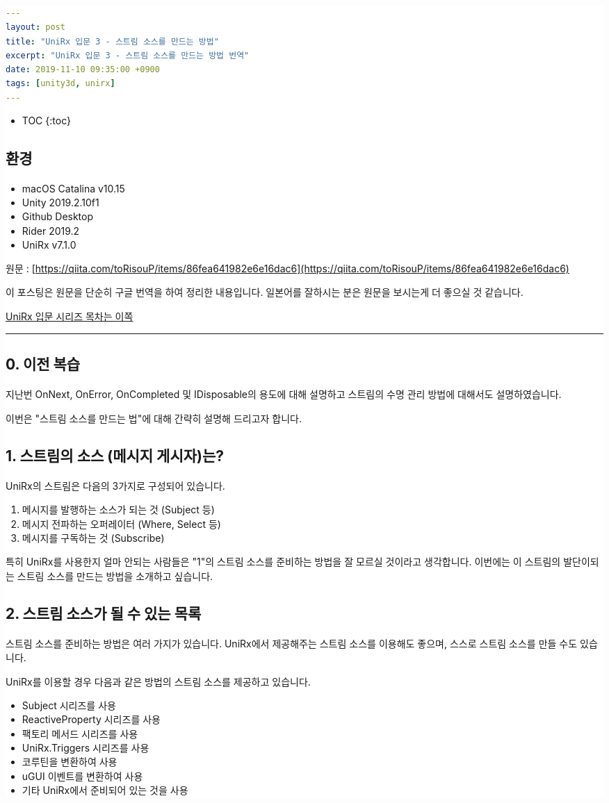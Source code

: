```yaml
---
layout: post
title: "UniRx 입문 3 - 스트림 소스를 만드는 방법"
excerpt: "UniRx 입문 3 - 스트림 소스를 만드는 방법 번역"
date: 2019-11-10 09:35:00 +0900
tags: [unity3d, unirx]
---
```

* TOC
{:toc}

## 환경

- macOS Catalina v10.15
- Unity 2019.2.10f1
- Github Desktop
- Rider 2019.2
- UniRx v7.1.0

원문 : [https://qiita.com/toRisouP/items/86fea641982e6e16dac6](https://qiita.com/toRisouP/items/86fea641982e6e16dac6)

이 포스팅은 원문을 단순히 구글 번역을 하여 정리한 내용입니다. 일본어를 잘하시는 분은 원문을 보시는게 더 좋으실 것 같습니다. 

[UniRx 입문 시리즈 목차는 이쪽](https://qiita.com/toRisouP/items/00b8a5bb8e7b68e0686c)

---

## 0. 이전 복습

지난번 OnNext, OnError, OnCompleted 및 IDisposable의 용도에 대해 설명하고 스트림의 수명 관리 방법에 대해서도 설명하였습니다.

이번은 "스트림 소스를 만드는 법"에 대해 간략히 설명해 드리고자 합니다.

## 1. 스트림의 소스 (메시지 게시자)는?

UniRx의 스트림은 다음의 3가지로 구성되어 있습니다.

1. 메시지를 발행하는 소스가 되는 것 (Subject 등)
2. 메시지 전파하는 오퍼레이터 (Where, Select 등)
3. 메시지를 구독하는 것 (Subscribe)

특히 UniRx를 사용한지 얼마 안되는 사람들은 "1"의 스트림 소스를 준비하는 방법을 잘 모르실 것이라고 생각합니다. 이번에는 이 스트림의 발단이되는 스트림 소스를 만드는 방법을 소개하고 싶습니다.

## 2. 스트림 소스가 될 수 있는 목록

스트림 소스를 준비하는 방법은 여러 가지가 있습니다. UniRx에서 제공해주는 스트림 소스를 이용해도 좋으며, 스스로 스트림 소스를 만들 수도 있습니다.

UniRx를 이용할 경우 다음과 같은 방법의 스트림 소스를 제공하고 있습니다.

- Subject 시리즈를 사용
- ReactiveProperty 시리즈를 사용
- 팩토리 메서드 시리즈를 사용
- UniRx.Triggers 시리즈를 사용
- 코루틴을 변환하여 사용
- uGUI 이벤트를 변환하여 사용
- 기타 UniRx에서 준비되어 있는 것을 사용
